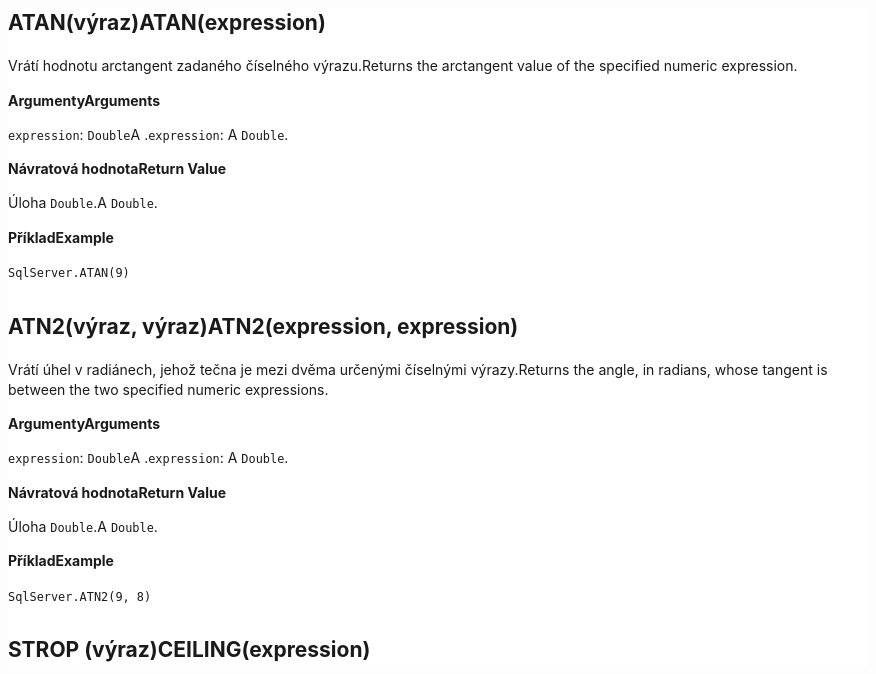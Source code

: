 ## <a name="atanexpression"></a><span data-ttu-id="06a31-128">ATAN(výraz)</span><span class="sxs-lookup"><span data-stu-id="06a31-128">ATAN(expression)</span></span>

<span data-ttu-id="06a31-129">Vrátí hodnotu arctangent zadaného číselného výrazu.</span><span class="sxs-lookup"><span data-stu-id="06a31-129">Returns the arctangent value of the specified numeric expression.</span></span>

<span data-ttu-id="06a31-130">**Argumenty**</span><span class="sxs-lookup"><span data-stu-id="06a31-130">**Arguments**</span></span>

<span data-ttu-id="06a31-131">`expression`: `Double`A .</span><span class="sxs-lookup"><span data-stu-id="06a31-131">`expression`: A `Double`.</span></span>

<span data-ttu-id="06a31-132">**Návratová hodnota**</span><span class="sxs-lookup"><span data-stu-id="06a31-132">**Return Value**</span></span>

<span data-ttu-id="06a31-133">Úloha `Double`.</span><span class="sxs-lookup"><span data-stu-id="06a31-133">A `Double`.</span></span>

<span data-ttu-id="06a31-134">**Příklad**</span><span class="sxs-lookup"><span data-stu-id="06a31-134">**Example**</span></span>

`SqlServer.ATAN(9)`

## <a name="atn2expression-expression"></a><span data-ttu-id="06a31-135">ATN2(výraz, výraz)</span><span class="sxs-lookup"><span data-stu-id="06a31-135">ATN2(expression, expression)</span></span>

<span data-ttu-id="06a31-136">Vrátí úhel v radiánech, jehož tečna je mezi dvěma určenými číselnými výrazy.</span><span class="sxs-lookup"><span data-stu-id="06a31-136">Returns the angle, in radians, whose tangent is between the two specified numeric expressions.</span></span>

<span data-ttu-id="06a31-137">**Argumenty**</span><span class="sxs-lookup"><span data-stu-id="06a31-137">**Arguments**</span></span>

<span data-ttu-id="06a31-138">`expression`: `Double`A .</span><span class="sxs-lookup"><span data-stu-id="06a31-138">`expression`: A `Double`.</span></span>

<span data-ttu-id="06a31-139">**Návratová hodnota**</span><span class="sxs-lookup"><span data-stu-id="06a31-139">**Return Value**</span></span>

<span data-ttu-id="06a31-140">Úloha `Double`.</span><span class="sxs-lookup"><span data-stu-id="06a31-140">A `Double`.</span></span>

<span data-ttu-id="06a31-141">**Příklad**</span><span class="sxs-lookup"><span data-stu-id="06a31-141">**Example**</span></span>

`SqlServer.ATN2(9, 8)`

## <a name="ceilingexpression"></a><span data-ttu-id="06a31-142">STROP (výraz)</span><span class="sxs-lookup"><span data-stu-id="06a31-142">CEILING(expression)</span></span>
